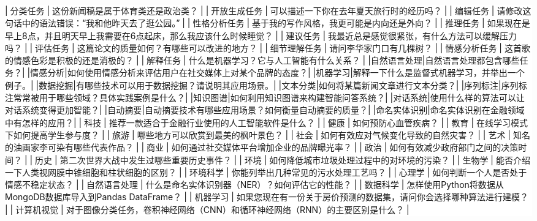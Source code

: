 | 分类任务 | 这份新闻稿是属于体育类还是政治类？ |
| 开放生成任务 | 可以描述一下你在去年夏天旅行时的经历吗？ |
| 编辑任务 | 请修改这句话中的语法错误：“我和他昨天去了逛公园。” |
| 性格分析任务 | 基于我的写作风格，我更可能是内向还是外向？ |
| 推理任务 | 如果现在是早上8点，并且明天早上我需要在6点起床，那么我应该什么时候睡觉？ |
| 建议任务 | 我最近总是感觉很紧张，有什么方法可以缓解压力吗？ |
| 评估任务 | 这篇论文的质量如何？有哪些可以改进的地方？ |
| 细节理解任务 | 请问李华家门口有几棵树？ |
| 情感分析任务 | 这首歌的情感色彩是积极的还是消极的？ |
| 解释任务 | 什么是机器学习？它与人工智能有什么关系？ |
|自然语言处理|自然语言处理都包含哪些任务？|
|情感分析|如何使用情感分析来评估用户在社交媒体上对某个品牌的态度？|
|机器学习|解释一下什么是监督式机器学习，并举出一个例子。|
|数据挖掘|有哪些技术可以用于数据挖掘？请说明其应用场景。|
|文本分类|如何将某篇新闻文章进行文本分类？|
|序列标注|序列标注常常被用于哪些领域？具体实践案例是什么？|
|知识图谱|如何利用知识图谱来构建智能问答系统？|
|对话系统|使用什么样的算法可以让对话系统变得更加智能？|
|自动摘要|自动摘要技术有哪些应用场景？如何衡量自动摘要的质量？|
|命名实体识别|命名实体识别在金融领域中有怎样的应用？|
| 科技 | 推荐一款适合于金融行业使用的人工智能软件是什么？ |
| 健康 | 如何预防心血管疾病？ |
| 教育 | 在线学习模式下如何提高学生参与度？ |
| 旅游 | 哪些地方可以欣赏到最美的枫叶景色？ |
| 社会 | 如何有效应对气候变化导致的自然灾害？ |
| 艺术 | 知名的油画家李可染有哪些代表作品？ |
| 商业 | 如何通过社交媒体平台增加企业的品牌曝光率？ |
| 政治 | 如何有效减少政府部门之间的决策时间？ |
| 历史 | 第二次世界大战中发生过哪些重要历史事件？ |
| 环境 | 如何降低城市垃圾处理过程中的对环境的污染？ |
| 生物学                                  | 能否介绍一下人类视网膜中锥细胞和柱状细胞的区别？                                                                                                              |
| 环境科学                                | 你能列举出几种常见的污水处理工艺吗？                                                                                                                       |
| 心理学                                  | 如何判断一个人是否处于情感不稳定状态？                                                                                                                     |
| 自然语言处理                          | 什么是命名实体识别器（NER）？如何评估它的性能？                                                                                                             |
| 数据科学                              | 怎样使用Python将数据从MongoDB数据库导入到Pandas DataFrame？                                                                                             |
| 机器学习                              | 如果您现在有一份关于房价预测的数据集，请问你会选择哪种算法进行建模？                                                                                        |
| 计算机视觉                            | 对于图像分类任务，卷积神经网络（CNN）和循环神经网络（RNN）的主要区别是什么？                                                                              |